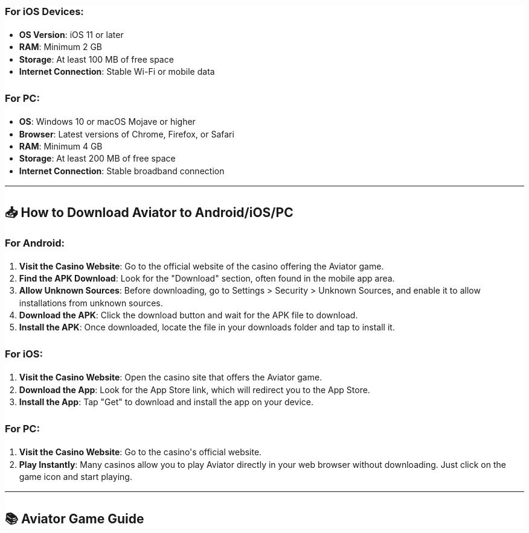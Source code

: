 ### For iOS Devices:

-   **OS Version**: iOS 11 or later
-   **RAM**: Minimum 2 GB
-   **Storage**: At least 100 MB of free space
-   **Internet Connection**: Stable Wi-Fi or mobile data

### For PC:

-   **OS**: Windows 10 or macOS Mojave or higher
-   **Browser**: Latest versions of Chrome, Firefox, or Safari
-   **RAM**: Minimum 4 GB
-   **Storage**: At least 200 MB of free space
-   **Internet Connection**: Stable broadband connection

------------------------------------------------------------------------

## 📥 How to Download Aviator to Android/iOS/PC

### For Android:

1.  **Visit the Casino Website**: Go to the official website of the
    casino offering the Aviator game.
2.  **Find the APK Download**: Look for the "Download" section, often
    found in the mobile app area.
3.  **Allow Unknown Sources**: Before downloading, go to Settings \>
    Security \> Unknown Sources, and enable it to allow installations
    from unknown sources.
4.  **Download the APK**: Click the download button and wait for the APK
    file to download.
5.  **Install the APK**: Once downloaded, locate the file in your
    downloads folder and tap to install it.

### For iOS:

1.  **Visit the Casino Website**: Open the casino site that offers the
    Aviator game.
2.  **Download the App**: Look for the App Store link, which will
    redirect you to the App Store.
3.  **Install the App**: Tap "Get" to download and install the app on
    your device.

### For PC:

1.  **Visit the Casino Website**: Go to the casino\'s official website.
2.  **Play Instantly**: Many casinos allow you to play Aviator directly
    in your web browser without downloading. Just click on the game icon
    and start playing.

------------------------------------------------------------------------

## 📚 Aviator Game Guide
